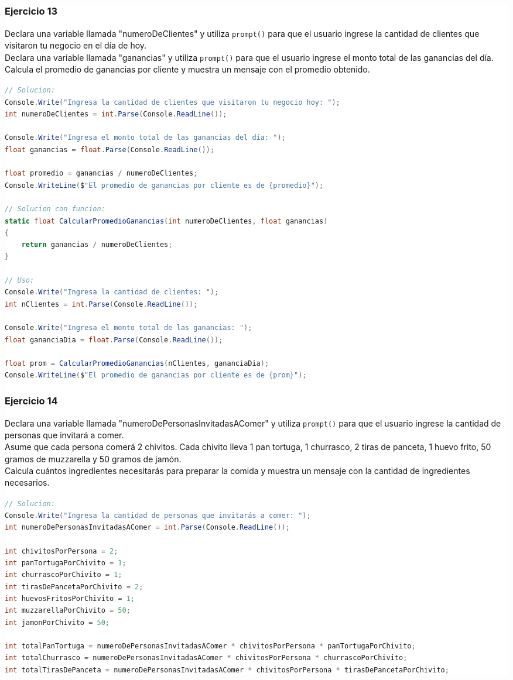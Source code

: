 ```csharp
```

### Ejercicio 13

Declara una variable llamada "numeroDeClientes" y utiliza `prompt()` para que el usuario ingrese la cantidad de clientes que visitaron tu negocio en el día de hoy.  
Declara una variable llamada "ganancias" y utiliza `prompt()` para que el usuario ingrese el monto total de las ganancias del día.  
Calcula el promedio de ganancias por cliente y muestra un mensaje con el promedio obtenido.

```csharp
// Solucion:
Console.Write("Ingresa la cantidad de clientes que visitaron tu negocio hoy: ");
int numeroDeClientes = int.Parse(Console.ReadLine());

Console.Write("Ingresa el monto total de las ganancias del día: ");
float ganancias = float.Parse(Console.ReadLine());

float promedio = ganancias / numeroDeClientes;
Console.WriteLine($"El promedio de ganancias por cliente es de {promedio}");

// Solucion con funcion:
static float CalcularPromedioGanancias(int numeroDeClientes, float ganancias)
{
    return ganancias / numeroDeClientes;
}

// Uso:
Console.Write("Ingresa la cantidad de clientes: ");
int nClientes = int.Parse(Console.ReadLine());

Console.Write("Ingresa el monto total de las ganancias: ");
float gananciaDia = float.Parse(Console.ReadLine());

float prom = CalcularPromedioGanancias(nClientes, gananciaDia);
Console.WriteLine($"El promedio de ganancias por cliente es de {prom}");
```

### Ejercicio 14

Declara una variable llamada "numeroDePersonasInvitadasAComer" y utiliza `prompt()` para que el usuario ingrese la cantidad de personas que invitará a comer.  
Asume que cada persona comerá 2 chivitos. Cada chivito lleva 1 pan tortuga, 1 churrasco, 2 tiras de panceta, 1 huevo frito, 50 gramos de muzzarella y 50 gramos de jamón.  
Calcula cuántos ingredientes necesitarás para preparar la comida y muestra un mensaje con la cantidad de ingredientes necesarios.

```csharp
// Solucion:
Console.Write("Ingresa la cantidad de personas que invitarás a comer: ");
int numeroDePersonasInvitadasAComer = int.Parse(Console.ReadLine());

int chivitosPorPersona = 2;
int panTortugaPorChivito = 1;
int churrascoPorChivito = 1;
int tirasDePancetaPorChivito = 2;
int huevosFritosPorChivito = 1;
int muzzarellaPorChivito = 50;
int jamonPorChivito = 50;

int totalPanTortuga = numeroDePersonasInvitadasAComer * chivitosPorPersona * panTortugaPorChivito;
int totalChurrasco = numeroDePersonasInvitadasAComer * chivitosPorPersona * churrascoPorChivito;
int totalTirasDePanceta = numeroDePersonasInvitadasAComer * chivitosPorPersona * tirasDePancetaPorChivito;
```